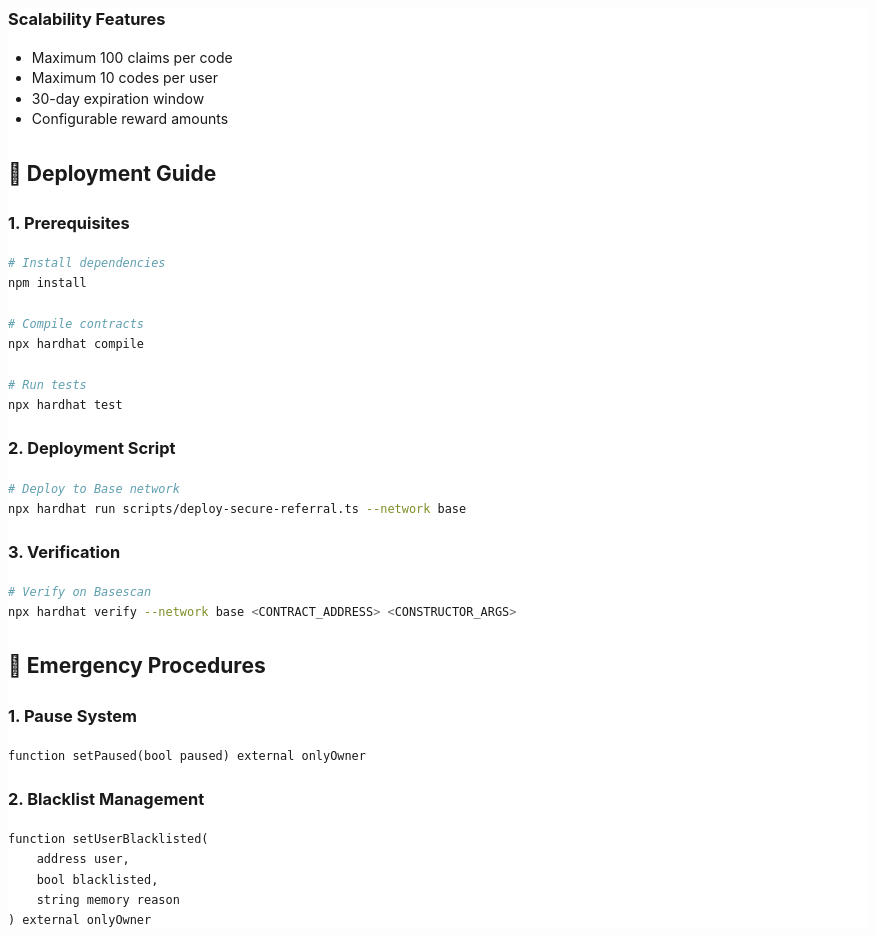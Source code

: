 ### Scalability Features

- Maximum 100 claims per code
- Maximum 10 codes per user
- 30-day expiration window
- Configurable reward amounts

## 🔧 Deployment Guide

### 1. Prerequisites

```bash
# Install dependencies
npm install

# Compile contracts
npx hardhat compile

# Run tests
npx hardhat test
```

### 2. Deployment Script

```bash
# Deploy to Base network
npx hardhat run scripts/deploy-secure-referral.ts --network base
```

### 3. Verification

```bash
# Verify on Basescan
npx hardhat verify --network base <CONTRACT_ADDRESS> <CONSTRUCTOR_ARGS>
```

## 🚨 Emergency Procedures

### 1. Pause System

```solidity
function setPaused(bool paused) external onlyOwner
```

### 2. Blacklist Management

```solidity
function setUserBlacklisted(
    address user,
    bool blacklisted,
    string memory reason
) external onlyOwner
```

